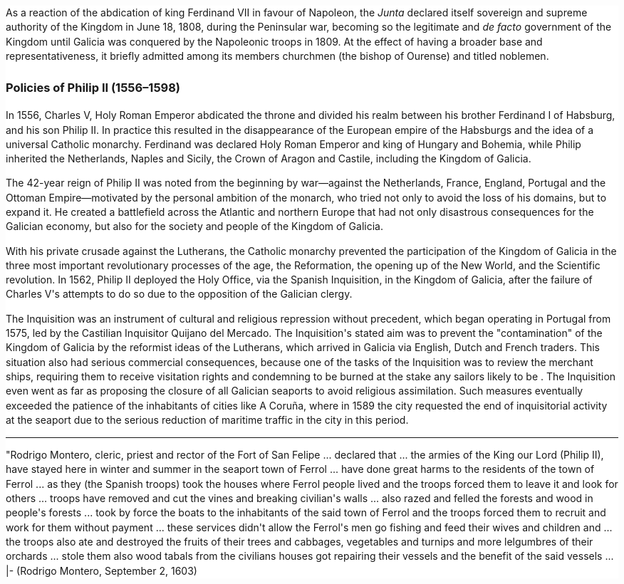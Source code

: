 As a reaction of the abdication of king Ferdinand VII in favour of
Napoleon, the *Junta* declared itself sovereign and supreme authority of
the Kingdom in June 18, 1808, during the Peninsular war, becoming so the
legitimate and *de facto* government of the Kingdom until Galicia was
conquered by the Napoleonic troops in 1809. At the effect of having a
broader base and representativeness, it briefly admitted among its
members churchmen (the bishop of Ourense) and titled noblemen.

### Policies of Philip II (1556–1598)

In 1556, Charles V, Holy Roman Emperor abdicated the throne and divided
his realm between his brother Ferdinand I of Habsburg, and his son
Philip II. In practice this resulted in the disappearance of the
European empire of the Habsburgs and the idea of a universal Catholic
monarchy. Ferdinand was declared Holy Roman Emperor and king of Hungary
and Bohemia, while Philip inherited the Netherlands, Naples and Sicily,
the Crown of Aragon and Castile, including the Kingdom of Galicia.

The 42-year reign of Philip II was noted from the beginning by
war—against the Netherlands, France, England, Portugal and the Ottoman
Empire—motivated by the personal ambition of the monarch, who tried not
only to avoid the loss of his domains, but to expand it. He created a
battlefield across the Atlantic and northern Europe that had not only
disastrous consequences for the Galician economy, but also for the
society and people of the Kingdom of Galicia.

With his private crusade against the Lutherans, the Catholic monarchy
prevented the participation of the Kingdom of Galicia in the three most
important revolutionary processes of the age, the Reformation, the
opening up of the New World, and the Scientific revolution. In 1562,
Philip II deployed the Holy Office, via the Spanish Inquisition, in the
Kingdom of Galicia, after the failure of Charles V's attempts to do so
due to the opposition of the Galician clergy.

The Inquisition was an instrument of cultural and religious repression
without precedent, which began operating in Portugal from 1575, led by
the Castilian Inquisitor Quijano del Mercado. The Inquisition's stated
aim was to prevent the "contamination" of the Kingdom of Galicia by the
reformist ideas of the Lutherans, which arrived in Galicia via English,
Dutch and French traders. This situation also had serious commercial
consequences, because one of the tasks of the Inquisition was to review
the merchant ships, requiring them to receive visitation rights and
condemning to be burned at the stake any sailors likely to be . The
Inquisition even went as far as proposing the closure of all Galician
seaports to avoid religious assimilation. Such measures eventually
exceeded the patience of the inhabitants of cities like A Coruña, where
in 1589 the city requested the end of inquisitorial activity at the
seaport due to the serious reduction of maritime traffic in the city in
this period.

  -------------------------------------------------------------------------------------------------------------------------------------------------------------------------------------------------------------------------------------------------------------------------------------------------------------------------------------------------------------------------------------------------------------------------------------------------------------------------------------------------------------------------------------------------------------------------------------------------------------------------------------------------------------------------------------------------------------------------------------------------------------------------------------------------------------------------------------------------------------------------------------------------------------------------------------------------------------------------------------------------------------------------------------------------------------------------------------------------------------------------------------
  "Rodrigo Montero, cleric, priest and rector of the Fort of San Felipe ... declared that ... the armies of the King our Lord (Philip II), have stayed here in winter and summer in the seaport town of Ferrol ... have done great harms to the residents of the town of Ferrol ... as they (the Spanish troops) took the houses where Ferrol people lived and the troops forced them to leave it and look for others ... troops have removed and cut the vines and breaking civilian's walls ... also razed and felled the forests and wood in people's forests ... took by force the boats to the inhabitants of the said town of Ferrol and the troops forced them to recruit and work for them without payment ... these services didn't allow the Ferrol's men go fishing and feed their wives and children and ... the troops also ate and destroyed the fruits of their trees and cabbages, vegetables and turnips and more lelgumbres of their orchards ... stole them also wood tabals from the civilians houses got repairing their vessels and the benefit of the said vessels ... |- (Rodrigo Montero, September 2, 1603)